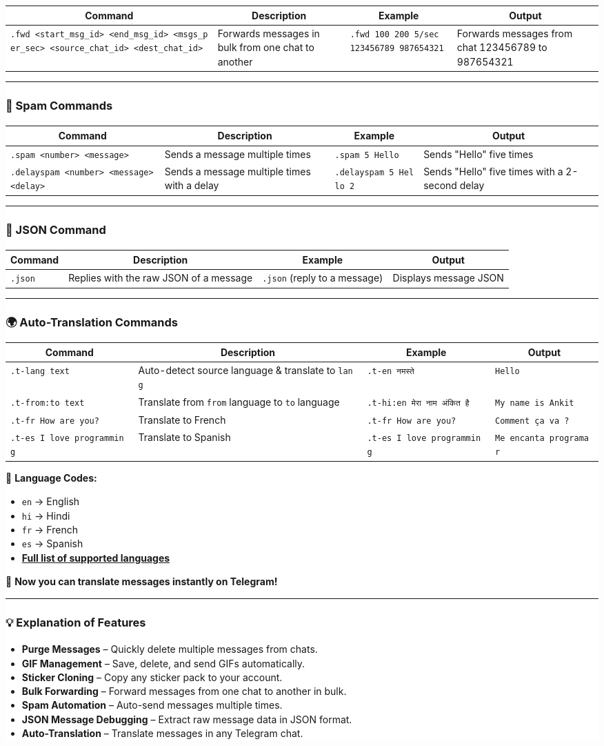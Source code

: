 | Command | Description | Example | Output |
|---------|------------|---------|--------|
| `.fwd <start_msg_id> <end_msg_id> <msgs_per_sec> <source_chat_id> <dest_chat_id>` | Forwards messages in bulk from one chat to another | `.fwd 100 200 5/sec 123456789 987654321` | Forwards messages from chat 123456789 to 987654321 |

---

### **📢 Spam Commands**  

| Command | Description | Example | Output |
|---------|------------|---------|--------|
| `.spam <number> <message>` | Sends a message multiple times | `.spam 5 Hello` | Sends "Hello" five times |
| `.delayspam <number> <message> <delay>` | Sends a message multiple times with a delay | `.delayspam 5 Hello 2` | Sends "Hello" five times with a 2-second delay |

---

### **📜 JSON Command**  

| Command | Description | Example | Output |
|---------|------------|---------|--------|
| `.json` | Replies with the raw JSON of a message | `.json` (reply to a message) | Displays message JSON |

---

### **🌍 Auto-Translation Commands**  

| Command | Description | Example | Output |
|---------|------------|---------|--------|
| `.t-lang text` | Auto-detect source language & translate to `lang` | `.t-en नमस्ते` | `Hello` |
| `.t-from:to text` | Translate from `from` language to `to` language | `.t-hi:en मेरा नाम अंकित है` | `My name is Ankit` |
| `.t-fr How are you?` | Translate to French | `.t-fr How are you?` | `Comment ça va ?` |
| `.t-es I love programming` | Translate to Spanish | `.t-es I love programming` | `Me encanta programar` |

📌 **Language Codes:**  
- `en` → English  
- `hi` → Hindi  
- `fr` → French  
- `es` → Spanish  
- **[Full list of supported languages](https://cloud.google.com/translate/docs/languages)**  

🚀 **Now you can translate messages instantly on Telegram!**  

---

### **💡 Explanation of Features**  

- **Purge Messages** – Quickly delete multiple messages from chats.  
- **GIF Management** – Save, delete, and send GIFs automatically.  
- **Sticker Cloning** – Copy any sticker pack to your account.  
- **Bulk Forwarding** – Forward messages from one chat to another in bulk.  
- **Spam Automation** – Auto-send messages multiple times.  
- **JSON Message Debugging** – Extract raw message data in JSON format.  
- **Auto-Translation** – Translate messages in any Telegram chat.  
